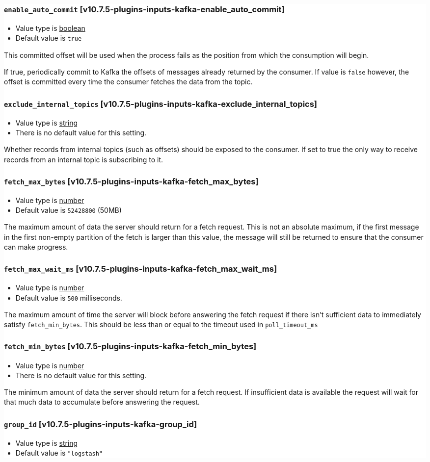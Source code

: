 ### `enable_auto_commit` [v10.7.5-plugins-inputs-kafka-enable_auto_commit]

* Value type is [boolean](/lsr/value-types.md#boolean)
* Default value is `true`

This committed offset will be used when the process fails as the position from which the consumption will begin.

If true, periodically commit to Kafka the offsets of messages already returned by the consumer. If value is `false` however, the offset is committed every time the consumer fetches the data from the topic.

### `exclude_internal_topics` [v10.7.5-plugins-inputs-kafka-exclude_internal_topics]

* Value type is [string](/lsr/value-types.md#string)
* There is no default value for this setting.

Whether records from internal topics (such as offsets) should be exposed to the consumer. If set to true the only way to receive records from an internal topic is subscribing to it.

### `fetch_max_bytes` [v10.7.5-plugins-inputs-kafka-fetch_max_bytes]

* Value type is [number](/lsr/value-types.md#number)
* Default value is `52428800` (50MB)

The maximum amount of data the server should return for a fetch request. This is not an absolute maximum, if the first message in the first non-empty partition of the fetch is larger than this value, the message will still be returned to ensure that the consumer can make progress.

### `fetch_max_wait_ms` [v10.7.5-plugins-inputs-kafka-fetch_max_wait_ms]

* Value type is [number](/lsr/value-types.md#number)
* Default value is `500` milliseconds.

The maximum amount of time the server will block before answering the fetch request if there isn’t sufficient data to immediately satisfy `fetch_min_bytes`. This should be less than or equal to the timeout used in `poll_timeout_ms`

### `fetch_min_bytes` [v10.7.5-plugins-inputs-kafka-fetch_min_bytes]

* Value type is [number](/lsr/value-types.md#number)
* There is no default value for this setting.

The minimum amount of data the server should return for a fetch request. If insufficient data is available the request will wait for that much data to accumulate before answering the request.

### `group_id` [v10.7.5-plugins-inputs-kafka-group_id]

* Value type is [string](/lsr/value-types.md#string)
* Default value is `"logstash"`
